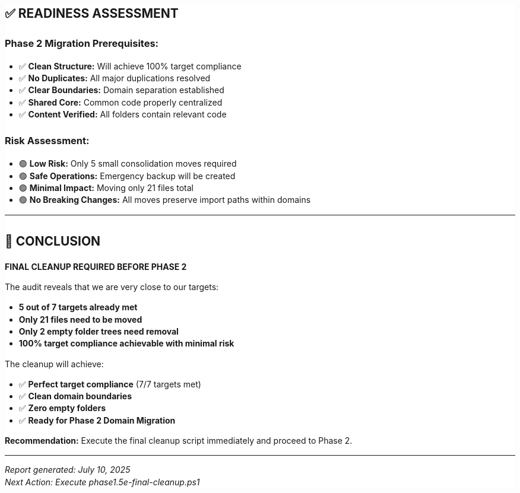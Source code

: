 
## ✅ **READINESS ASSESSMENT**

### **Phase 2 Migration Prerequisites:**
- ✅ **Clean Structure:** Will achieve 100% target compliance
- ✅ **No Duplicates:** All major duplications resolved
- ✅ **Clear Boundaries:** Domain separation established  
- ✅ **Shared Core:** Common code properly centralized
- ✅ **Content Verified:** All folders contain relevant code

### **Risk Assessment:**
- 🟢 **Low Risk:** Only 5 small consolidation moves required
- 🟢 **Safe Operations:** Emergency backup will be created
- 🟢 **Minimal Impact:** Moving only 21 files total
- 🟢 **No Breaking Changes:** All moves preserve import paths within domains

---

## 🎯 **CONCLUSION**

**FINAL CLEANUP REQUIRED BEFORE PHASE 2**

The audit reveals that we are very close to our targets:
- **5 out of 7 targets already met**
- **Only 21 files need to be moved**
- **Only 2 empty folder trees need removal**
- **100% target compliance achievable with minimal risk**

The cleanup will achieve:
- ✅ **Perfect target compliance** (7/7 targets met)
- ✅ **Clean domain boundaries** 
- ✅ **Zero empty folders**
- ✅ **Ready for Phase 2 Domain Migration**

**Recommendation:** Execute the final cleanup script immediately and proceed to Phase 2.

---

*Report generated: July 10, 2025*  
*Next Action: Execute phase1.5e-final-cleanup.ps1*
